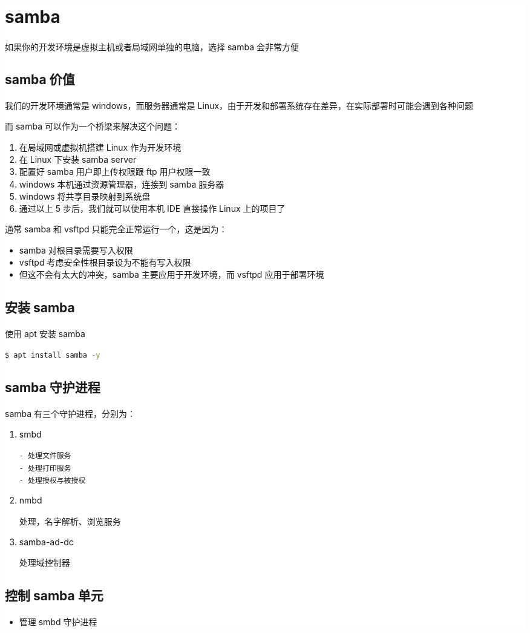 # samba

如果你的开发环境是虚拟主机或者局域网单独的电脑，选择 samba 会非常方便

## samba 价值

我们的开发环境通常是 windows，而服务器通常是 Linux，由于开发和部署系统存在差异，在实际部署时可能会遇到各种问题

而 samba 可以作为一个桥梁来解决这个问题：

1. 在局域网或虚拟机搭建 Linux 作为开发环境
2. 在 Linux 下安装 samba server
3. 配置好 samba 用户即上传权限跟 ftp 用户权限一致
4. windows 本机通过资源管理器，连接到 samba 服务器
5. windows 将共享目录映射到系统盘
6. 通过以上 5 步后，我们就可以使用本机 IDE 直接操作 Linux 上的项目了

通常 samba 和 vsftpd 只能完全正常运行一个，这是因为：

-   samba 对根目录需要写入权限
-   vsftpd 考虑安全性根目录设为不能有写入权限
-   但这不会有太大的冲突，samba 主要应用于开发环境，而 vsftpd 应用于部署环境

## 安装 samba

使用 apt 安装 samba

```sh
$ apt install samba -y
```

## samba 守护进程

samba 有三个守护进程，分别为：

1. smbd

    ```text
    - 处理文件服务
    - 处理打印服务
    - 处理授权与被授权
    ```

2. nmbd

    处理，名字解析、浏览服务

3. samba-ad-dc

    处理域控制器

## 控制 samba 单元

-   管理 smbd 守护进程
